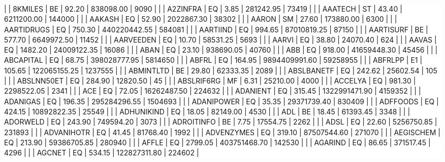 |  | 8KMILES | BE | 92.20 | 838098.00 | 9090 |
|  | A2ZINFRA | EQ | 3.85 | 281242.95 | 73419 |
|  | AAATECH | ST | 43.40 | 6211200.00 | 144000 |
|  | AAKASH | EQ | 52.90 | 2022867.30 | 38302 |
|  | AARON | SM | 27.60 | 173880.00 | 6300 |
|  | AARTIDRUGS | EQ | 750.30 | 440220442.55 | 584081 |
|  | AARTIIND | EQ | 994.65 | 87010819.25 | 87150 |
|  | AARTISURF | BE | 577.70 | 6649972.50 | 11452 |
|  | AARVEEDEN | EQ | 10.70 | 58531.25 | 5693 |
|  | AARVI | EQ | 38.80 | 24070.40 | 624 |
|  | AAVAS | EQ | 1482.20 | 24009122.35 | 16086 |
|  | ABAN | EQ | 23.10 | 938690.05 | 40760 |
|  | ABB | EQ | 918.00 | 41659448.30 | 45456 |
|  | ABCAPITAL | EQ | 68.75 | 398028777.95 | 5814650 |
|  | ABFRL | EQ | 164.95 | 9894409991.60 | 59258955 |
|  | ABFRLPP | E1 | 105.65 | 122065155.25 | 1237555 |
|  | ABMINTLTD | BE | 29.80 | 62333.35 | 2089 |
|  | ABSLBANETF | EQ | 242.62 | 25602.54 | 105 |
|  | ABSLNN50ET | EQ | 284.90 | 12820.50 | 45 |
|  | ABSLRIF6RG | MF | 6.31 | 25210.00 | 4000 |
|  | ACCELYA | EQ | 981.30 | 2298522.05 | 2341 |
|  | ACE | EQ | 72.05 | 16262487.50 | 224632 |
|  | ADANIENT | EQ | 315.45 | 1322991471.90 | 4159352 |
|  | ADANIGAS | EQ | 196.35 | 295284296.55 | 1504693 |
|  | ADANIPOWER | EQ | 35.35 | 29371739.40 | 830409 |
|  | ADFFOODS | EQ | 424.15 | 10892822.35 | 25549 |
|  | ADHUNIKIND | EQ | 18.05 | 82149.00 | 4530 |
|  | ADL | BE | 18.45 | 61393.45 | 3348 |
|  | ADORWELD | EQ | 243.90 | 749594.20 | 3073 |
|  | ADROITINFO | BE | 7.75 | 17554.75 | 2262 |
|  | ADSL | EQ | 22.60 | 5256750.85 | 231893 |
|  | ADVANIHOTR | EQ | 41.45 | 81768.40 | 1992 |
|  | ADVENZYMES | EQ | 319.10 | 87507544.60 | 271070 |
|  | AEGISCHEM | EQ | 213.90 | 59386705.85 | 280940 |
|  | AFFLE | EQ | 2799.05 | 403751468.70 | 142530 |
|  | AGARIND | EQ | 86.65 | 371517.45 | 4296 |
|  | AGCNET | EQ | 534.15 | 122827311.80 | 224602 |
